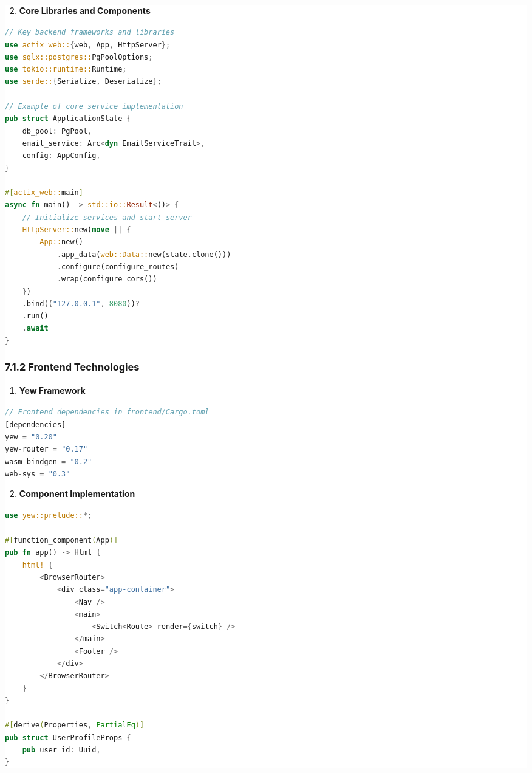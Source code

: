 2. **Core Libraries and Components**
```rust
// Key backend frameworks and libraries
use actix_web::{web, App, HttpServer};
use sqlx::postgres::PgPoolOptions;
use tokio::runtime::Runtime;
use serde::{Serialize, Deserialize};

// Example of core service implementation
pub struct ApplicationState {
    db_pool: PgPool,
    email_service: Arc<dyn EmailServiceTrait>,
    config: AppConfig,
}

#[actix_web::main]
async fn main() -> std::io::Result<()> {
    // Initialize services and start server
    HttpServer::new(move || {
        App::new()
            .app_data(web::Data::new(state.clone()))
            .configure(configure_routes)
            .wrap(configure_cors())
    })
    .bind(("127.0.0.1", 8080))?
    .run()
    .await
}
```

### 7.1.2 Frontend Technologies

1. **Yew Framework**
```rust
// Frontend dependencies in frontend/Cargo.toml
[dependencies]
yew = "0.20"
yew-router = "0.17"
wasm-bindgen = "0.2"
web-sys = "0.3"
```

2. **Component Implementation**
```rust
use yew::prelude::*;

#[function_component(App)]
pub fn app() -> Html {
    html! {
        <BrowserRouter>
            <div class="app-container">
                <Nav />
                <main>
                    <Switch<Route> render={switch} />
                </main>
                <Footer />
            </div>
        </BrowserRouter>
    }
}

#[derive(Properties, PartialEq)]
pub struct UserProfileProps {
    pub user_id: Uuid,
}
```